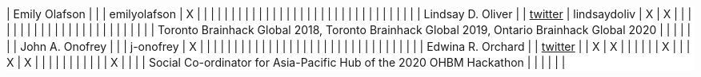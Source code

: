| Emily   Olafson                       |                              |                                                | emilyolafson         | X                       |                                           |                   |                                                       |                                                    |                              |                           |                          |                           |                         |                         |                             |                                                      |                                   |                                   |                                  |                         |                   |                            |                 |                            |                             |                                                       |                                             |                                                            |                          |                                                                                                                                   |            |                   |             |                             |               |
| Lindsay D. Oliver                     |                              | [twitter](https://twitter.com/loliver_4)       | lindsaydoliv         | X                       | X                                         |                   |                                                       |                                                    |                              |                           |                          |                           |                         |                         |                             |                                                      |                                   |                                   |                                  |                         |                   |                            |                 |                            |                             |                                                       |                                             |                                                            |                          | Toronto Brainhack Global 2018, Toronto Brainhack Global 2019, Ontario Brainhack Global 2020                                       |            |                   |             |                             |               |
| John A. Onofrey                       |                              |                                                | j-onofrey            | X                       |                                           |                   |                                                       |                                                    |                              |                           |                          |                           |                         |                         |                             |                                                      |                                   |                                   |                                  |                         |                   |                            |                 |                            |                             |                                                       |                                             |                                                            |                          |                                                                                                                                   |            |                   |             |                             |               |
| Edwina R. Orchard                     |                              | [twitter](https://twitter.com/OrchardWinnie)   |                      | X                       | X                                         |                   |                                                       |                                                    |                              |                           | X                        |                           |                         | X                       | X                           |                                                      |                                   |                                   |                                  |                         |                   |                            |                 |                            |                             | X                                                     |                                             |                                                            |                          | Social Co-ordinator for Asia-Pacific Hub of the 2020 OHBM Hackathon                                                               |            |                   |             |                             |               |